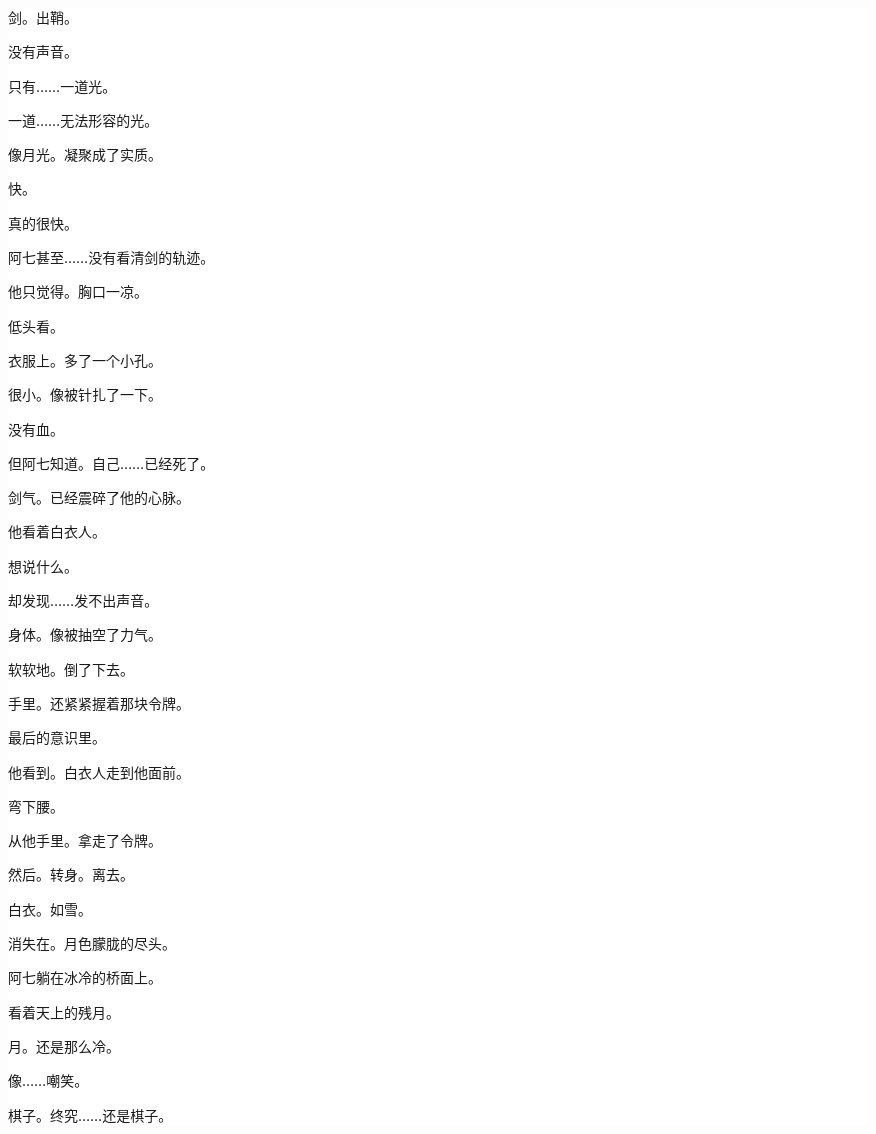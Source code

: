剑。出鞘。

没有声音。

只有……一道光。

一道……无法形容的光。

像月光。凝聚成了实质。

快。

真的很快。

阿七甚至……没有看清剑的轨迹。

他只觉得。胸口一凉。

低头看。

衣服上。多了一个小孔。

很小。像被针扎了一下。

没有血。

但阿七知道。自己……已经死了。

剑气。已经震碎了他的心脉。

他看着白衣人。

想说什么。

却发现……发不出声音。

身体。像被抽空了力气。

软软地。倒了下去。

手里。还紧紧握着那块令牌。

最后的意识里。

他看到。白衣人走到他面前。

弯下腰。

从他手里。拿走了令牌。

然后。转身。离去。

白衣。如雪。

消失在。月色朦胧的尽头。

阿七躺在冰冷的桥面上。

看着天上的残月。

月。还是那么冷。

像……嘲笑。

棋子。终究……还是棋子。
